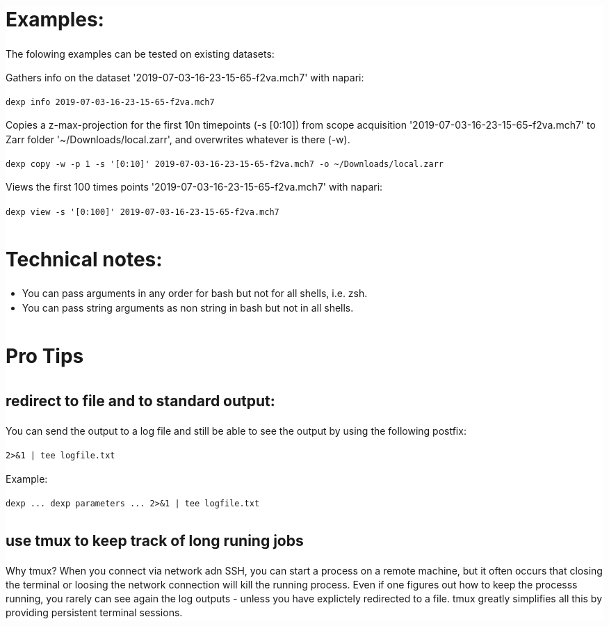 # Examples:

The folowing examples can be tested on existing datasets:

Gathers info on the dataset '2019-07-03-16-23-15-65-f2va.mch7' with napari:

```
dexp info 2019-07-03-16-23-15-65-f2va.mch7
```

Copies a z-max-projection for the first 10n timepoints (-s [0:10]) from scope acquisition '2019-07-03-16-23-15-65-f2va.mch7' to Zarr folder '~/Downloads/local.zarr', and overwrites whatever is there (-w).

```
dexp copy -w -p 1 -s '[0:10]' 2019-07-03-16-23-15-65-f2va.mch7 -o ~/Downloads/local.zarr
```

Views the first 100 times points '2019-07-03-16-23-15-65-f2va.mch7' with napari:

```
dexp view -s '[0:100]' 2019-07-03-16-23-15-65-f2va.mch7
```

# Technical notes:

- You can pass arguments in any order for bash but not for all shells, i.e. zsh.
- You can pass string arguments as non string in bash but not in all shells.

# Pro Tips

## redirect to file and to standard output:

You can send the output to a log file and still be able to see the output by using the following postfix:

```
2>&1 | tee logfile.txt
```

Example:

```
dexp ... dexp parameters ... 2>&1 | tee logfile.txt
```

## use tmux to keep track of long runing jobs

Why tmux? When you connect via network adn SSH, you can start a process on a remote machine, but it often occurs that closing the terminal or loosing the network connection will kill the running process. Even if one figures out how to keep
the processs running, you rarely can see again the log outputs - unless you have explictely redirected to a file. tmux greatly simplifies all this by providing persistent terminal sessions.
